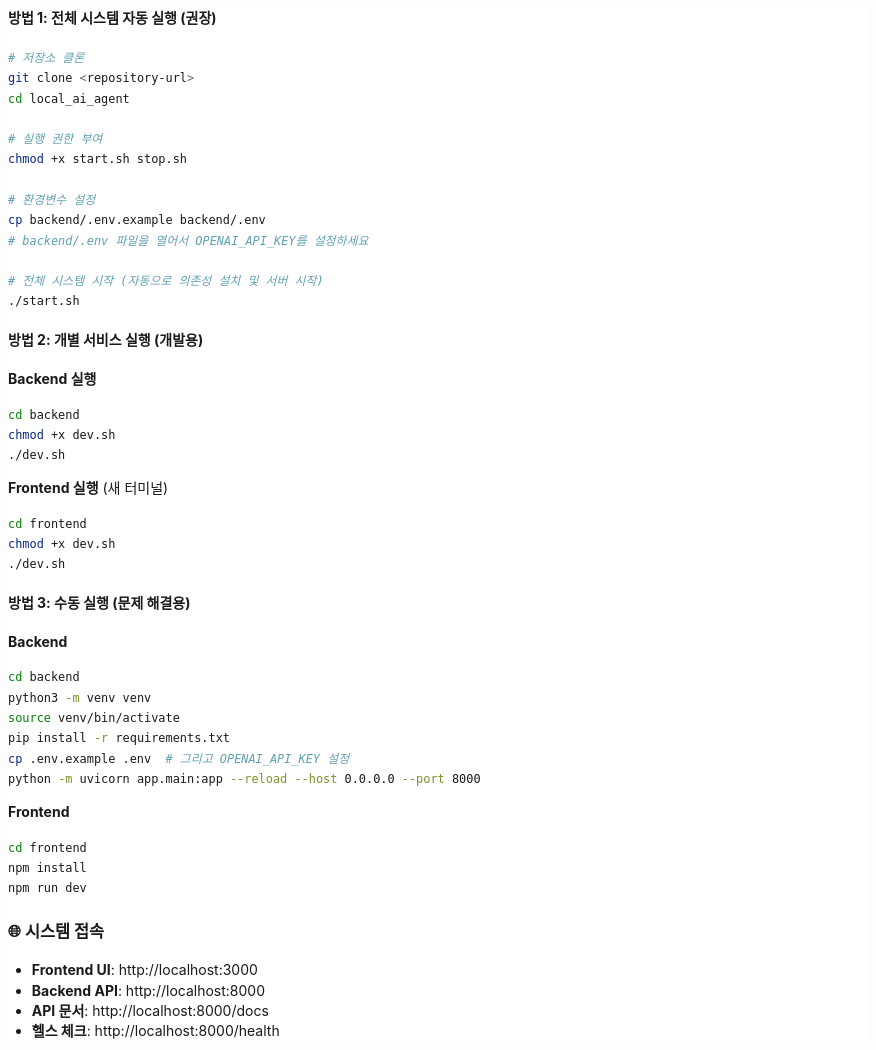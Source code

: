 #### 방법 1: 전체 시스템 자동 실행 (권장)
```bash
# 저장소 클론
git clone <repository-url>
cd local_ai_agent

# 실행 권한 부여
chmod +x start.sh stop.sh

# 환경변수 설정
cp backend/.env.example backend/.env
# backend/.env 파일을 열어서 OPENAI_API_KEY를 설정하세요

# 전체 시스템 시작 (자동으로 의존성 설치 및 서버 시작)
./start.sh
```

#### 방법 2: 개별 서비스 실행 (개발용)

**Backend 실행**
```bash
cd backend
chmod +x dev.sh
./dev.sh
```

**Frontend 실행** (새 터미널)
```bash
cd frontend  
chmod +x dev.sh
./dev.sh
```

#### 방법 3: 수동 실행 (문제 해결용)

**Backend**
```bash
cd backend
python3 -m venv venv
source venv/bin/activate
pip install -r requirements.txt
cp .env.example .env  # 그리고 OPENAI_API_KEY 설정
python -m uvicorn app.main:app --reload --host 0.0.0.0 --port 8000
```

**Frontend**
```bash
cd frontend
npm install
npm run dev
```

### 🌐 시스템 접속

- **Frontend UI**: http://localhost:3000
- **Backend API**: http://localhost:8000  
- **API 문서**: http://localhost:8000/docs
- **헬스 체크**: http://localhost:8000/health

